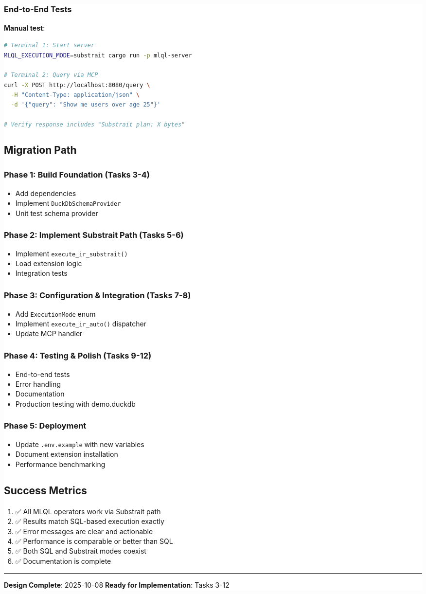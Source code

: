 
### End-to-End Tests

**Manual test**:
```bash
# Terminal 1: Start server
MLQL_EXECUTION_MODE=substrait cargo run -p mlql-server

# Terminal 2: Query via MCP
curl -X POST http://localhost:8080/query \
  -H "Content-Type: application/json" \
  -d '{"query": "Show me users over age 25"}'

# Verify response includes "Substrait plan: X bytes"
```

## Migration Path

### Phase 1: Build Foundation (Tasks 3-4)
- Add dependencies
- Implement `DuckDbSchemaProvider`
- Unit test schema provider

### Phase 2: Implement Substrait Path (Tasks 5-6)
- Implement `execute_ir_substrait()`
- Load extension logic
- Integration tests

### Phase 3: Configuration & Integration (Tasks 7-8)
- Add `ExecutionMode` enum
- Implement `execute_ir_auto()` dispatcher
- Update MCP handler

### Phase 4: Testing & Polish (Tasks 9-12)
- End-to-end tests
- Error handling
- Documentation
- Production testing with demo.duckdb

### Phase 5: Deployment
- Update `.env.example` with new variables
- Document extension installation
- Performance benchmarking

## Success Metrics

1. ✅ All MLQL operators work via Substrait path
2. ✅ Results match SQL-based execution exactly
3. ✅ Error messages are clear and actionable
4. ✅ Performance is comparable or better than SQL
5. ✅ Both SQL and Substrait modes coexist
6. ✅ Documentation is complete

---

**Design Complete**: 2025-10-08
**Ready for Implementation**: Tasks 3-12
